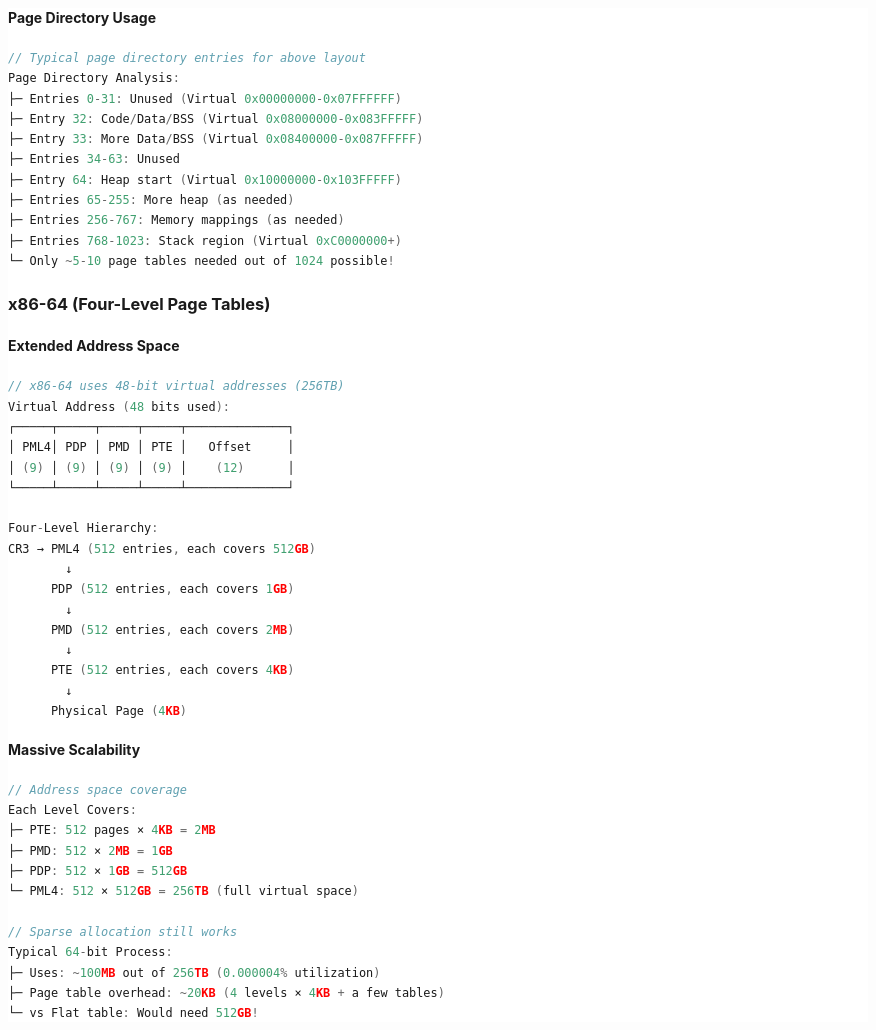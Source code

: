 #### Page Directory Usage
```c
// Typical page directory entries for above layout
Page Directory Analysis:
├─ Entries 0-31: Unused (Virtual 0x00000000-0x07FFFFFF)
├─ Entry 32: Code/Data/BSS (Virtual 0x08000000-0x083FFFFF) 
├─ Entry 33: More Data/BSS (Virtual 0x08400000-0x087FFFFF)
├─ Entries 34-63: Unused
├─ Entry 64: Heap start (Virtual 0x10000000-0x103FFFFF)
├─ Entries 65-255: More heap (as needed)
├─ Entries 256-767: Memory mappings (as needed)
├─ Entries 768-1023: Stack region (Virtual 0xC0000000+)
└─ Only ~5-10 page tables needed out of 1024 possible!
```

### x86-64 (Four-Level Page Tables)

#### Extended Address Space
```c
// x86-64 uses 48-bit virtual addresses (256TB)
Virtual Address (48 bits used):
┌─────┬─────┬─────┬─────┬──────────────┐
│ PML4│ PDP │ PMD │ PTE │   Offset     │
│ (9) │ (9) │ (9) │ (9) │    (12)      │
└─────┴─────┴─────┴─────┴──────────────┘

Four-Level Hierarchy:
CR3 → PML4 (512 entries, each covers 512GB)
        ↓
      PDP (512 entries, each covers 1GB)  
        ↓
      PMD (512 entries, each covers 2MB)
        ↓
      PTE (512 entries, each covers 4KB)
        ↓
      Physical Page (4KB)
```

#### Massive Scalability
```c
// Address space coverage
Each Level Covers:
├─ PTE: 512 pages × 4KB = 2MB
├─ PMD: 512 × 2MB = 1GB
├─ PDP: 512 × 1GB = 512GB  
└─ PML4: 512 × 512GB = 256TB (full virtual space)

// Sparse allocation still works
Typical 64-bit Process:
├─ Uses: ~100MB out of 256TB (0.000004% utilization)
├─ Page table overhead: ~20KB (4 levels × 4KB + a few tables)
└─ vs Flat table: Would need 512GB!
```

